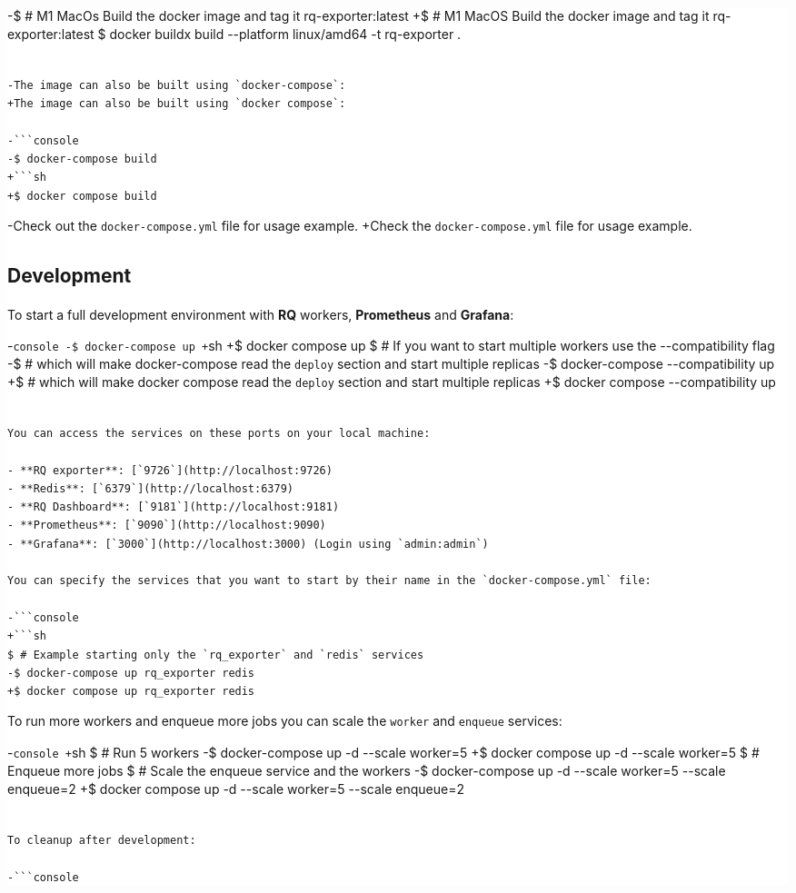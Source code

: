 -$ # M1 MacOs Build the docker image and tag it rq-exporter:latest
+$ # M1 MacOS Build the docker image and tag it rq-exporter:latest
 $ docker buildx build --platform linux/amd64 -t rq-exporter .
 ```
 
-The image can also be built using `docker-compose`:
+The image can also be built using `docker compose`:
 
-```console
-$ docker-compose build
+```sh
+$ docker compose build
 ```
 
-Check out the `docker-compose.yml` file for usage example.
+Check the `docker-compose.yml` file for usage example.
 
 ## Development
 
 To start a full development environment with **RQ** workers, **Prometheus** and **Grafana**:
 
-```console
-$ docker-compose up
+```sh
+$ docker compose up
 $ # If you want to start multiple workers use the --compatibility flag
-$ # which will make docker-compose read the `deploy` section and start multiple replicas
-$ docker-compose --compatibility up
+$ # which will make docker compose read the `deploy` section and start multiple replicas
+$ docker compose --compatibility up
 ```
 
 You can access the services on these ports on your local machine:
 
 - **RQ exporter**: [`9726`](http://localhost:9726)
 - **Redis**: [`6379`](http://localhost:6379)
 - **RQ Dashboard**: [`9181`](http://localhost:9181)
 - **Prometheus**: [`9090`](http://localhost:9090)
 - **Grafana**: [`3000`](http://localhost:3000) (Login using `admin:admin`)
 
 You can specify the services that you want to start by their name in the `docker-compose.yml` file:
 
-```console
+```sh
 $ # Example starting only the `rq_exporter` and `redis` services
-$ docker-compose up rq_exporter redis
+$ docker compose up rq_exporter redis
 ```
 
 To run more workers and enqueue more jobs you can scale the `worker` and `enqueue` services:
 
-```console
+```sh
 $ # Run 5 workers
-$ docker-compose up -d --scale worker=5
+$ docker compose up -d --scale worker=5
 $ # Enqueue more jobs
 $ # Scale the enqueue service and the workers
-$ docker-compose up -d --scale worker=5 --scale enqueue=2
+$ docker compose up -d --scale worker=5 --scale enqueue=2
 ```
 
 To cleanup after development:
 
-```console
 ```